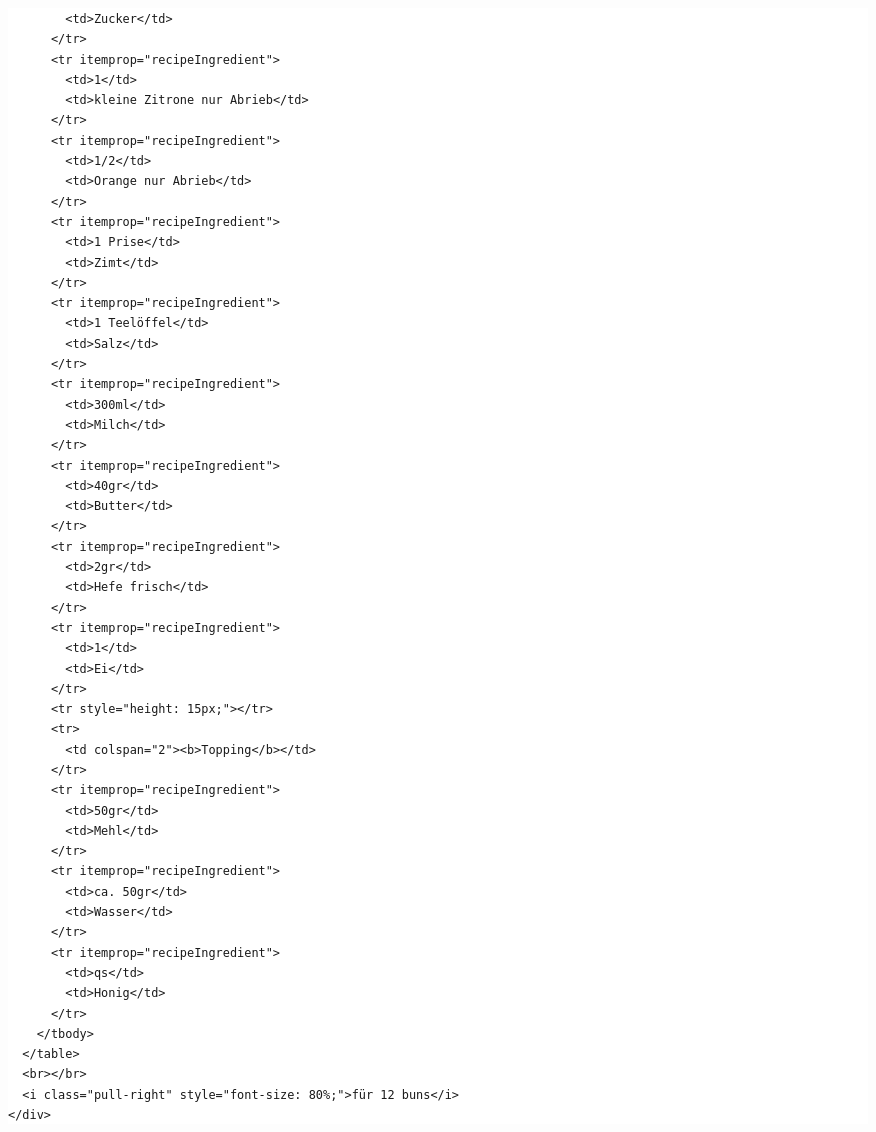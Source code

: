             <td>Zucker</td>
          </tr>
          <tr itemprop="recipeIngredient">
            <td>1</td>
            <td>kleine Zitrone nur Abrieb</td>
          </tr>
          <tr itemprop="recipeIngredient">
            <td>1/2</td>
            <td>Orange nur Abrieb</td>
          </tr>
          <tr itemprop="recipeIngredient">
            <td>1 Prise</td>
            <td>Zimt</td>
          </tr>
          <tr itemprop="recipeIngredient">
            <td>1 Teelöffel</td>
            <td>Salz</td>
          </tr>
          <tr itemprop="recipeIngredient">
            <td>300ml</td>
            <td>Milch</td>
          </tr>      
          <tr itemprop="recipeIngredient">
            <td>40gr</td>
            <td>Butter</td>
          </tr>
          <tr itemprop="recipeIngredient">
            <td>2gr</td>
            <td>Hefe frisch</td>
          </tr>
          <tr itemprop="recipeIngredient">
            <td>1</td>
            <td>Ei</td>
          </tr>
          <tr style="height: 15px;"></tr>
          <tr>          
            <td colspan="2"><b>Topping</b></td>
          </tr>
          <tr itemprop="recipeIngredient">
            <td>50gr</td>
            <td>Mehl</td>
          </tr>      
          <tr itemprop="recipeIngredient">
            <td>ca. 50gr</td>
            <td>Wasser</td>
          </tr>
          <tr itemprop="recipeIngredient">
            <td>qs</td>
            <td>Honig</td>
          </tr>
        </tbody>
      </table>
      <br></br>
      <i class="pull-right" style="font-size: 80%;">für 12 buns</i>
    </div>
  </div>
</div>
